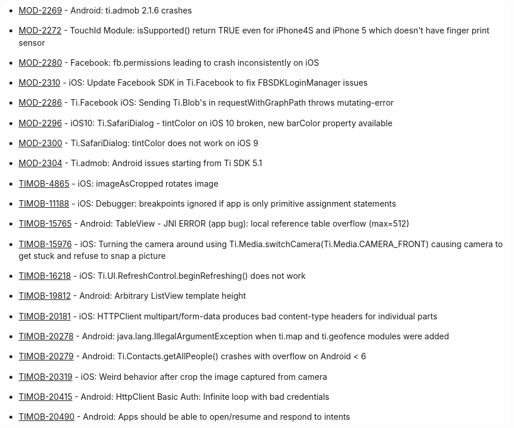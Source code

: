 *   [MOD-2269](https://jira.appcelerator.org/browse/MOD-2269) - Android: ti.admob 2.1.6 crashes
    
*   [MOD-2272](https://jira.appcelerator.org/browse/MOD-2272) - TouchId Module: isSupported() return TRUE even for iPhone4S and iPhone 5 which doesn't have finger print sensor
    
*   [MOD-2280](https://jira.appcelerator.org/browse/MOD-2280) - Facebook: fb.permissions leading to crash inconsistently on iOS
    
*   [MOD-2310](https://jira.appcelerator.org/browse/MOD-2310) - iOS: Update Facebook SDK in Ti.Facebook to fix FBSDKLoginManager issues
    
*   [MOD-2286](https://jira.appcelerator.org/browse/MOD-2286) - Ti.Facebook iOS: Sending Ti.Blob's in requestWithGraphPath throws mutating-error
    
*   [MOD-2296](https://jira.appcelerator.org/browse/MOD-2296) - iOS10: Ti.SafariDialog - tintColor on iOS 10 broken, new barColor property available
    
*   [MOD-2300](https://jira.appcelerator.org/browse/MOD-2300) - Ti.SafariDialog: tintColor does not work on iOS 9
    
*   [MOD-2304](https://jira.appcelerator.org/browse/MOD-2304) - Ti.admob: Android issues starting from Ti SDK 5.1
    
*   [TIMOB-4865](https://jira.appcelerator.org/browse/TIMOB-4865) - iOS: imageAsCropped rotates image
    
*   [TIMOB-11188](https://jira.appcelerator.org/browse/TIMOB-11188) - iOS: Debugger: breakpoints ignored if app is only primitive assignment statements
    
*   [TIMOB-15765](https://jira.appcelerator.org/browse/TIMOB-15765) - Android: TableView - JNI ERROR (app bug): local reference table overflow (max=512)
    
*   [TIMOB-15976](https://jira.appcelerator.org/browse/TIMOB-15976) - iOS: Turning the camera around using Ti.Media.switchCamera(Ti.Media.CAMERA\_FRONT) causing camera to get stuck and refuse to snap a picture
    
*   [TIMOB-16218](https://jira.appcelerator.org/browse/TIMOB-16218) - iOS: Ti.UI.RefreshControl.beginRefreshing() does not work
    
*   [TIMOB-19812](https://jira.appcelerator.org/browse/TIMOB-19812) - Android: Arbitrary ListView template height
    
*   [TIMOB-20181](https://jira.appcelerator.org/browse/TIMOB-20181) - iOS: HTTPClient multipart/form-data produces bad content-type headers for individual parts
    
*   [TIMOB-20278](https://jira.appcelerator.org/browse/TIMOB-20278) - Android: java.lang.IllegalArgumentException when ti.map and ti.geofence modules were added
    
*   [TIMOB-20279](https://jira.appcelerator.org/browse/TIMOB-20279) - Android: Ti.Contacts.getAllPeople() crashes with overflow on Android < 6
    
*   [TIMOB-20319](https://jira.appcelerator.org/browse/TIMOB-20319) - iOS: Weird behavior after crop the image captured from camera
    
*   [TIMOB-20415](https://jira.appcelerator.org/browse/TIMOB-20415) - Android: HttpClient Basic Auth: Infinite loop with bad credentials
    
*   [TIMOB-20490](https://jira.appcelerator.org/browse/TIMOB-20490) - Android: Apps should be able to open/resume and respond to intents
    